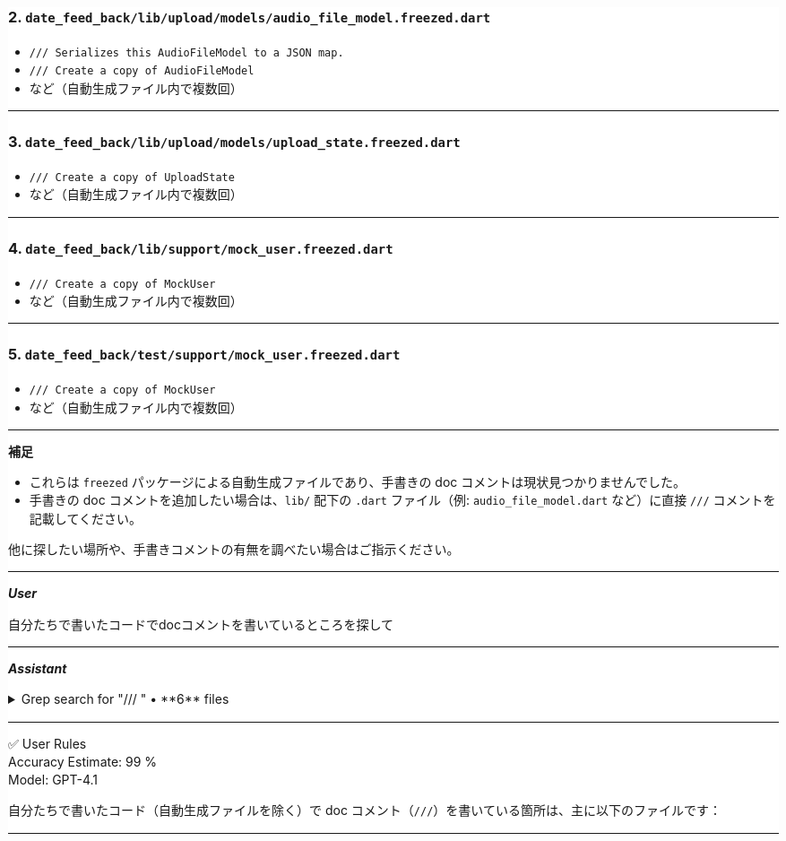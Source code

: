 
### 2. `date_feed_back/lib/upload/models/audio_file_model.freezed.dart`
- `/// Serializes this AudioFileModel to a JSON map.`
- `/// Create a copy of AudioFileModel`
- など（自動生成ファイル内で複数回）

---

### 3. `date_feed_back/lib/upload/models/upload_state.freezed.dart`
- `/// Create a copy of UploadState`
- など（自動生成ファイル内で複数回）

---

### 4. `date_feed_back/lib/support/mock_user.freezed.dart`
- `/// Create a copy of MockUser`
- など（自動生成ファイル内で複数回）

---

### 5. `date_feed_back/test/support/mock_user.freezed.dart`
- `/// Create a copy of MockUser`
- など（自動生成ファイル内で複数回）

---

**補足**  
- これらは `freezed` パッケージによる自動生成ファイルであり、手書きの doc コメントは現状見つかりませんでした。
- 手書きの doc コメントを追加したい場合は、`lib/` 配下の `.dart` ファイル（例: `audio_file_model.dart` など）に直接 `///` コメントを記載してください。

他に探したい場所や、手書きコメントの有無を調べたい場合はご指示ください。

---

_**User**_

自分たちで書いたコードでdocコメントを書いているところを探して

---

_**Assistant**_

<details><summary>Grep search for "/// " • **6** files</summary></details>

---

✅ User Rules  
Accuracy Estimate: 99 %  
Model: GPT-4.1  

自分たちで書いたコード（自動生成ファイルを除く）で doc コメント（`///`）を書いている箇所は、主に以下のファイルです：

---
